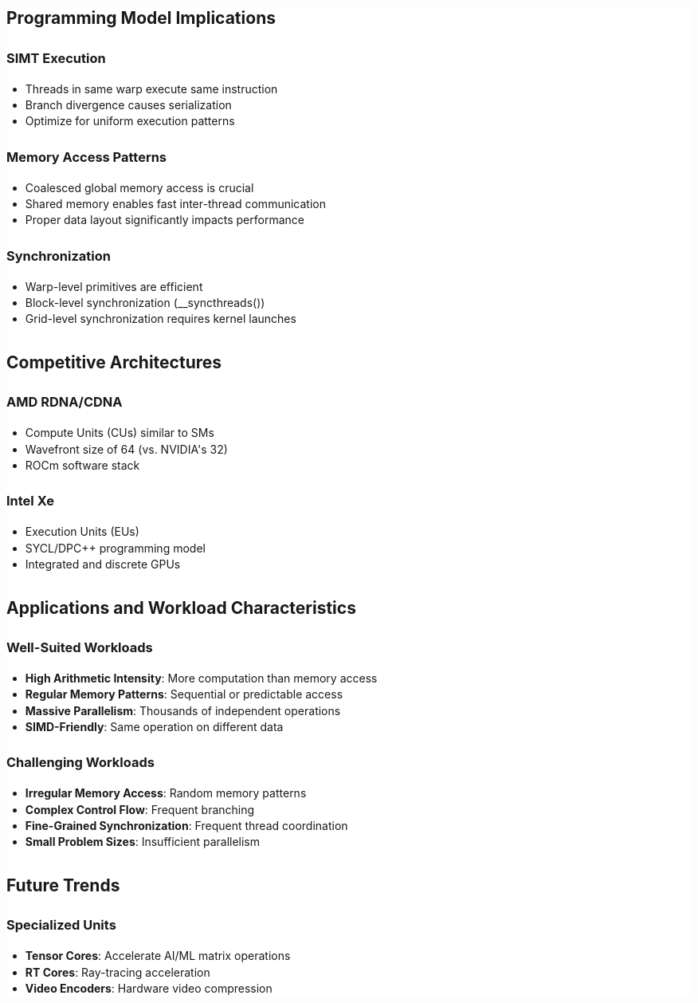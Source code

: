 ## Programming Model Implications

### SIMT Execution
- Threads in same warp execute same instruction
- Branch divergence causes serialization
- Optimize for uniform execution patterns

### Memory Access Patterns
- Coalesced global memory access is crucial
- Shared memory enables fast inter-thread communication
- Proper data layout significantly impacts performance

### Synchronization
- Warp-level primitives are efficient
- Block-level synchronization (__syncthreads())
- Grid-level synchronization requires kernel launches

## Competitive Architectures

### AMD RDNA/CDNA
- Compute Units (CUs) similar to SMs
- Wavefront size of 64 (vs. NVIDIA's 32)
- ROCm software stack

### Intel Xe
- Execution Units (EUs) 
- SYCL/DPC++ programming model
- Integrated and discrete GPUs

## Applications and Workload Characteristics

### Well-Suited Workloads
- **High Arithmetic Intensity**: More computation than memory access
- **Regular Memory Patterns**: Sequential or predictable access
- **Massive Parallelism**: Thousands of independent operations
- **SIMD-Friendly**: Same operation on different data

### Challenging Workloads
- **Irregular Memory Access**: Random memory patterns
- **Complex Control Flow**: Frequent branching
- **Fine-Grained Synchronization**: Frequent thread coordination
- **Small Problem Sizes**: Insufficient parallelism

## Future Trends

### Specialized Units
- **Tensor Cores**: Accelerate AI/ML matrix operations
- **RT Cores**: Ray-tracing acceleration
- **Video Encoders**: Hardware video compression

